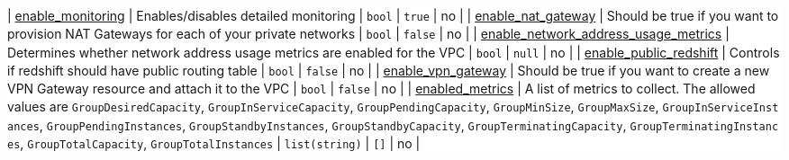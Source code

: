 | <a name="input_enable_monitoring"></a> [enable_monitoring](#input_enable_monitoring)                                                                                                                                                 | Enables/disables detailed monitoring                                                                                                                                                                                                                                                                                                                                                                              | `bool`              | `true`                                                                                                                                                                                                                                                                                                               |    no    |
| <a name="input_enable_nat_gateway"></a> [enable_nat_gateway](#input_enable_nat_gateway)                                                                                                                                              | Should be true if you want to provision NAT Gateways for each of your private networks                                                                                                                                                                                                                                                                                                                            | `bool`              | `false`                                                                                                                                                                                                                                                                                                              |    no    |
| <a name="input_enable_network_address_usage_metrics"></a> [enable_network_address_usage_metrics](#input_enable_network_address_usage_metrics)                                                                                        | Determines whether network address usage metrics are enabled for the VPC                                                                                                                                                                                                                                                                                                                                          | `bool`              | `null`                                                                                                                                                                                                                                                                                                               |    no    |
| <a name="input_enable_public_redshift"></a> [enable_public_redshift](#input_enable_public_redshift)                                                                                                                                  | Controls if redshift should have public routing table                                                                                                                                                                                                                                                                                                                                                             | `bool`              | `false`                                                                                                                                                                                                                                                                                                              |    no    |
| <a name="input_enable_vpn_gateway"></a> [enable_vpn_gateway](#input_enable_vpn_gateway)                                                                                                                                              | Should be true if you want to create a new VPN Gateway resource and attach it to the VPC                                                                                                                                                                                                                                                                                                                          | `bool`              | `false`                                                                                                                                                                                                                                                                                                              |    no    |
| <a name="input_enabled_metrics"></a> [enabled_metrics](#input_enabled_metrics)                                                                                                                                                       | A list of metrics to collect. The allowed values are `GroupDesiredCapacity`, `GroupInServiceCapacity`, `GroupPendingCapacity`, `GroupMinSize`, `GroupMaxSize`, `GroupInServiceInstances`, `GroupPendingInstances`, `GroupStandbyInstances`, `GroupStandbyCapacity`, `GroupTerminatingCapacity`, `GroupTerminatingInstances`, `GroupTotalCapacity`, `GroupTotalInstances`                                          | `list(string)`      | `[]`                                                                                                                                                                                                                                                                                                                 |    no    |